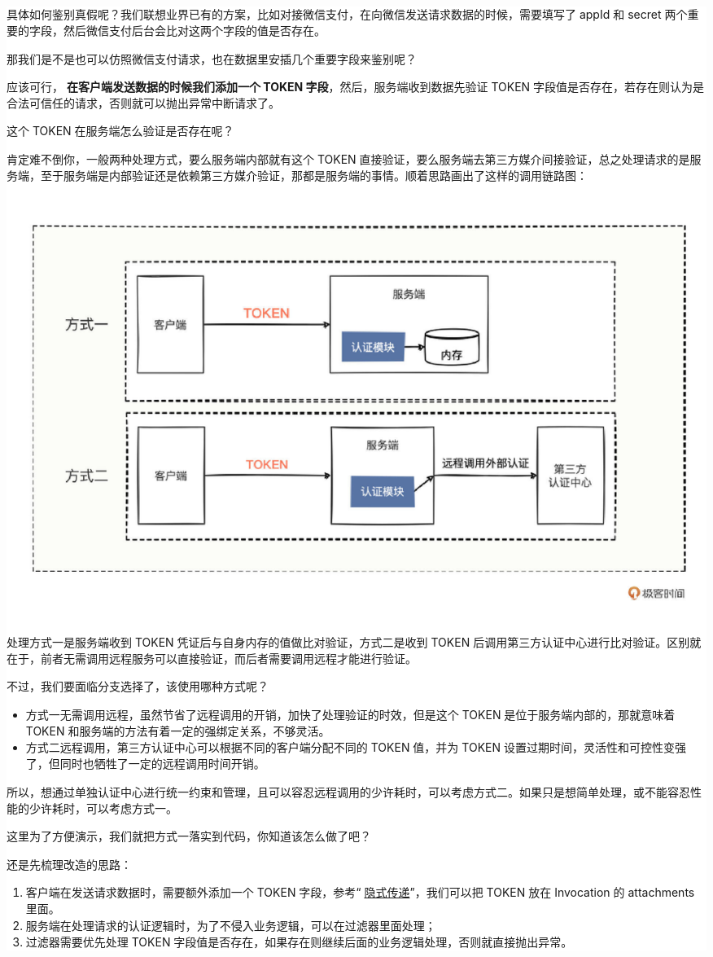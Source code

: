 具体如何鉴别真假呢？我们联想业界已有的方案，比如对接微信支付，在向微信发送请求数据的时候，需要填写了 appId 和 secret 两个重要的字段，然后微信支付后台会比对这两个字段的值是否存在。

那我们是不是也可以仿照微信支付请求，也在数据里安插几个重要字段来鉴别呢？

应该可行， **在客户端发送数据的时候我们添加一个 TOKEN 字段**，然后，服务端收到数据先验证 TOKEN 字段值是否存在，若存在则认为是合法可信任的请求，否则就可以抛出异常中断请求了。

这个 TOKEN 在服务端怎么验证是否存在呢？

肯定难不倒你，一般两种处理方式，要么服务端内部就有这个 TOKEN 直接验证，要么服务端去第三方媒介间接验证，总之处理请求的是服务端，至于服务端是内部验证还是依赖第三方媒介验证，那都是服务端的事情。顺着思路画出了这样的调用链路图：

![图片](10%EF%BD%9C%E6%9C%8D%E5%8A%A1%E8%AE%A4%E8%AF%81%EF%BC%9A%E8%A2%AB%E5%BC%82%E6%9E%84%E7%B3%BB%E7%BB%9F%E4%BE%B5%E5%85%A5%E8%B0%83%E7%94%A8%E4%BA%86%EF%BC%8C%E6%80%8E%E4%B9%88%E5%8A%9E%EF%BC%9F.resource/c446a09e446a6596eac8bff647f579d9.jpg)

处理方式一是服务端收到 TOKEN 凭证后与自身内存的值做比对验证，方式二是收到 TOKEN 后调用第三方认证中心进行比对验证。区别就在于，前者无需调用远程服务可以直接验证，而后者需要调用远程才能进行验证。

不过，我们要面临分支选择了，该使用哪种方式呢？

- 方式一无需调用远程，虽然节省了远程调用的开销，加快了处理验证的时效，但是这个 TOKEN 是位于服务端内部的，那就意味着 TOKEN 和服务端的方法有着一定的强绑定关系，不够灵活。
- 方式二远程调用，第三方认证中心可以根据不同的客户端分配不同的 TOKEN 值，并为 TOKEN 设置过期时间，灵活性和可控性变强了，但同时也牺牲了一定的远程调用时间开销。

所以，想通过单独认证中心进行统一约束和管理，且可以容忍远程调用的少许耗时，可以考虑方式二。如果只是想简单处理，或不能容忍性能的少许耗时，可以考虑方式一。

这里为了方便演示，我们就把方式一落实到代码，你知道该怎么做了吧？

还是先梳理改造的思路：

1. 客户端在发送请求数据时，需要额外添加一个 TOKEN 字段，参考“ [隐式传递](https://time.geekbang.org/column/article/613301)”，我们可以把 TOKEN 放在 Invocation 的 attachments 里面。
2. 服务端在处理请求的认证逻辑时，为了不侵入业务逻辑，可以在过滤器里面处理；
3. 过滤器需要优先处理 TOKEN 字段值是否存在，如果存在则继续后面的业务逻辑处理，否则就直接抛出异常。
